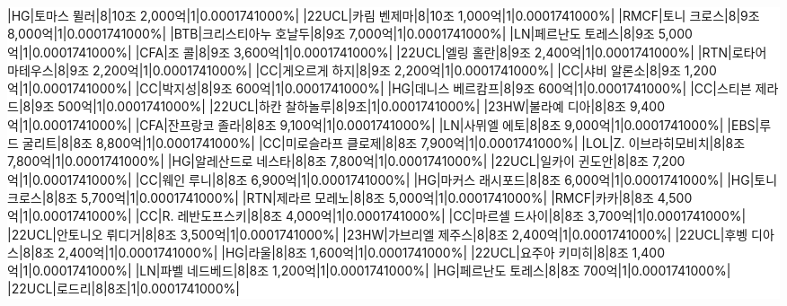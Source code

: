 |HG|토마스 뮐러|8|10조 2,000억|1|0.0001741000%|
|22UCL|카림 벤제마|8|10조 1,000억|1|0.0001741000%|
|RMCF|토니 크로스|8|9조 8,000억|1|0.0001741000%|
|BTB|크리스티아누 호날두|8|9조 7,000억|1|0.0001741000%|
|LN|페르난도 토레스|8|9조 5,000억|1|0.0001741000%|
|CFA|조 콜|8|9조 3,600억|1|0.0001741000%|
|22UCL|엘링 홀란|8|9조 2,400억|1|0.0001741000%|
|RTN|로타어 마테우스|8|9조 2,200억|1|0.0001741000%|
|CC|게오르게 하지|8|9조 2,200억|1|0.0001741000%|
|CC|샤비 알론소|8|9조 1,200억|1|0.0001741000%|
|CC|박지성|8|9조 600억|1|0.0001741000%|
|HG|데니스 베르캄프|8|9조 600억|1|0.0001741000%|
|CC|스티븐 제라드|8|9조 500억|1|0.0001741000%|
|22UCL|하칸 찰하놀루|8|9조|1|0.0001741000%|
|23HW|불라예 디아|8|8조 9,400억|1|0.0001741000%|
|CFA|잔프랑코 졸라|8|8조 9,100억|1|0.0001741000%|
|LN|사뮈엘 에토|8|8조 9,000억|1|0.0001741000%|
|EBS|루드 굴리트|8|8조 8,800억|1|0.0001741000%|
|CC|미로슬라프 클로제|8|8조 7,900억|1|0.0001741000%|
|LOL|Z. 이브라히모비치|8|8조 7,800억|1|0.0001741000%|
|HG|알레산드로 네스타|8|8조 7,800억|1|0.0001741000%|
|22UCL|일카이 귄도안|8|8조 7,200억|1|0.0001741000%|
|CC|웨인 루니|8|8조 6,900억|1|0.0001741000%|
|HG|마커스 래시포드|8|8조 6,000억|1|0.0001741000%|
|HG|토니 크로스|8|8조 5,700억|1|0.0001741000%|
|RTN|제라르 모레노|8|8조 5,000억|1|0.0001741000%|
|RMCF|카카|8|8조 4,500억|1|0.0001741000%|
|CC|R. 레반도프스키|8|8조 4,000억|1|0.0001741000%|
|CC|마르셀 드사이|8|8조 3,700억|1|0.0001741000%|
|22UCL|안토니오 뤼디거|8|8조 3,500억|1|0.0001741000%|
|23HW|가브리엘 제주스|8|8조 2,400억|1|0.0001741000%|
|22UCL|후벵 디아스|8|8조 2,400억|1|0.0001741000%|
|HG|라울|8|8조 1,600억|1|0.0001741000%|
|22UCL|요주아 키미히|8|8조 1,400억|1|0.0001741000%|
|LN|파벨 네드베드|8|8조 1,200억|1|0.0001741000%|
|HG|페르난도 토레스|8|8조 700억|1|0.0001741000%|
|22UCL|로드리|8|8조|1|0.0001741000%|
